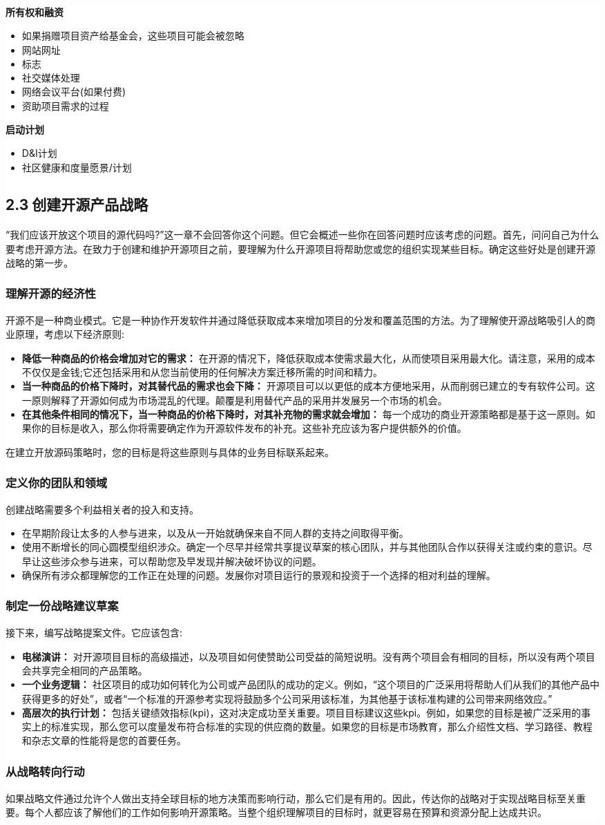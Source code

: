 **所有权和融资**

- 如果捐赠项目资产给基金会，这些项目可能会被忽略
- 网站网址
- 标志
- 社交媒体处理
- 网络会议平台(如果付费)
- 资助项目需求的过程

**启动计划**

- D&I计划
- 社区健康和度量愿景/计划

## 2.3 创建开源产品战略

“我们应该开放这个项目的源代码吗?”这一章不会回答你这个问题。但它会概述一些你在回答问题时应该考虑的问题。首先，问问自己为什么要考虑开源方法。在致力于创建和维护开源项目之前，要理解为什么开源项目将帮助您或您的组织实现某些目标。确定这些好处是创建开源战略的第一步。

### 理解开源的经济性

开源不是一种商业模式。它是一种协作开发软件并通过降低获取成本来增加项目的分发和覆盖范围的方法。为了理解使开源战略吸引人的商业原理，考虑以下经济原则:

-  **降低一种商品的价格会增加对它的需求：** 在开源的情况下，降低获取成本使需求最大化，从而使项目采用最大化。请注意，采用的成本不仅仅是金钱;它还包括采用和从您当前使用的任何解决方案迁移所需的时间和精力。
- **当一种商品的价格下降时，对其替代品的需求也会下降：** 开源项目可以以更低的成本方便地采用，从而削弱已建立的专有软件公司。这一原则解释了开源如何成为市场混乱的代理。颠覆是利用替代产品的采用并发展另一个市场的机会。
- **在其他条件相同的情况下，当一种商品的价格下降时，对其补充物的需求就会增加：** 每一个成功的商业开源策略都是基于这一原则。如果你的目标是收入，那么你将需要确定作为开源软件发布的补充。这些补充应该为客户提供额外的价值。

在建立开放源码策略时，您的目标是将这些原则与具体的业务目标联系起来。

### 定义你的团队和领域

创建战略需要多个利益相关者的投入和支持。

- 在早期阶段让太多的人参与进来，以及从一开始就确保来自不同人群的支持之间取得平衡。
- 使用不断增长的同心圆模型组织涉众。确定一个尽早并经常共享提议草案的核心团队，并与其他团队合作以获得关注或约束的意识。尽早让这些涉众参与进来，可以帮助您及早发现并解决破坏协议的问题。
- 确保所有涉众都理解您的工作正在处理的问题。发展你对项目运行的景观和投资于一个选择的相对利益的理解。

### 制定一份战略建议草案

接下来，编写战略提案文件。它应该包含:

-  **电梯演讲：** 对开源项目目标的高级描述，以及项目如何使赞助公司受益的简短说明。没有两个项目会有相同的目标，所以没有两个项目会共享完全相同的产品策略。
-  **一个业务逻辑：** 社区项目的成功如何转化为公司或产品团队的成功的定义。例如，“这个项目的广泛采用将帮助人们从我们的其他产品中获得更多的好处”，或者“一个标准的开源参考实现将鼓励多个公司采用该标准，为其他基于该标准构建的公司带来网络效应。”
-  **高层次的执行计划：** 包括关键绩效指标(kpi)，这对决定成功至关重要。项目目标建议这些kpi。例如，如果您的目标是被广泛采用的事实上的标准实现，那么您可以度量发布符合标准的实现的供应商的数量。如果您的目标是市场教育，那么介绍性文档、学习路径、教程和杂志文章的性能将是您的首要任务。

### 从战略转向行动

如果战略文件通过允许个人做出支持全球目标的地方决策而影响行动，那么它们是有用的。因此，传达你的战略对于实现战略目标至关重要。每个人都应该了解他们的工作如何影响开源策略。当整个组织理解项目的目标时，就更容易在预算和资源分配上达成共识。
